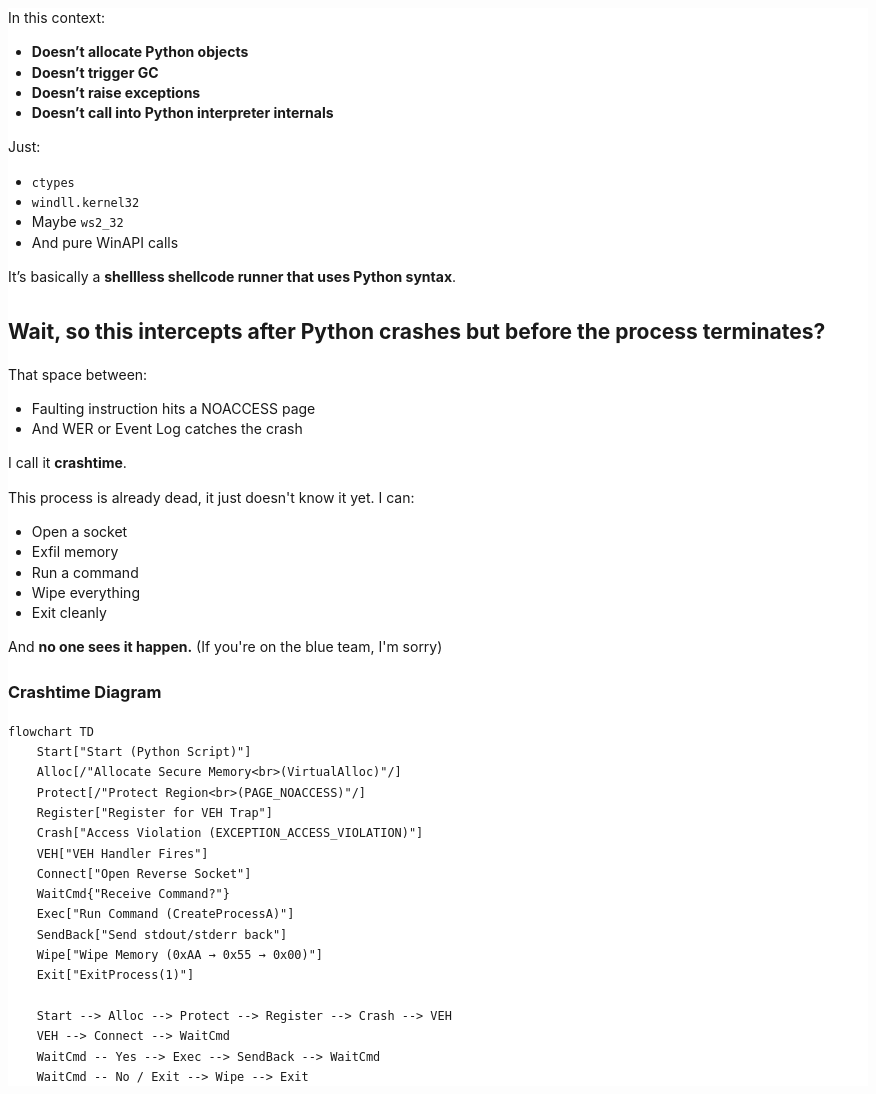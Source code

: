 In this context:
-   **Doesn’t allocate Python objects**
-   **Doesn’t trigger GC**
-   **Doesn’t raise exceptions**
-   **Doesn’t call into Python interpreter internals**

Just:

-   `ctypes`
-   `windll.kernel32`
-   Maybe `ws2_32`
-   And pure WinAPI calls
    

It’s basically a **shellless shellcode runner that uses Python syntax**.
## Wait, so this intercepts after Python crashes but before the process terminates?

That space between:
-   Faulting instruction hits a NOACCESS page
-   And WER or Event Log catches the crash

I call it **crashtime**.

This process is already dead, it just doesn't know it yet.
I can:
-   Open a socket
-   Exfil memory
-   Run a command
-   Wipe everything
-   Exit cleanly

And **no one sees it happen.**
(If you're on the blue team, I'm sorry)

### Crashtime Diagram
```mermaid
flowchart TD
    Start["Start (Python Script)"]
    Alloc[/"Allocate Secure Memory<br>(VirtualAlloc)"/]
    Protect[/"Protect Region<br>(PAGE_NOACCESS)"/]
    Register["Register for VEH Trap"]
    Crash["Access Violation (EXCEPTION_ACCESS_VIOLATION)"]
    VEH["VEH Handler Fires"]
    Connect["Open Reverse Socket"]
    WaitCmd{"Receive Command?"}
    Exec["Run Command (CreateProcessA)"]
    SendBack["Send stdout/stderr back"]
    Wipe["Wipe Memory (0xAA → 0x55 → 0x00)"]
    Exit["ExitProcess(1)"]

    Start --> Alloc --> Protect --> Register --> Crash --> VEH
    VEH --> Connect --> WaitCmd
    WaitCmd -- Yes --> Exec --> SendBack --> WaitCmd
    WaitCmd -- No / Exit --> Wipe --> Exit
```
